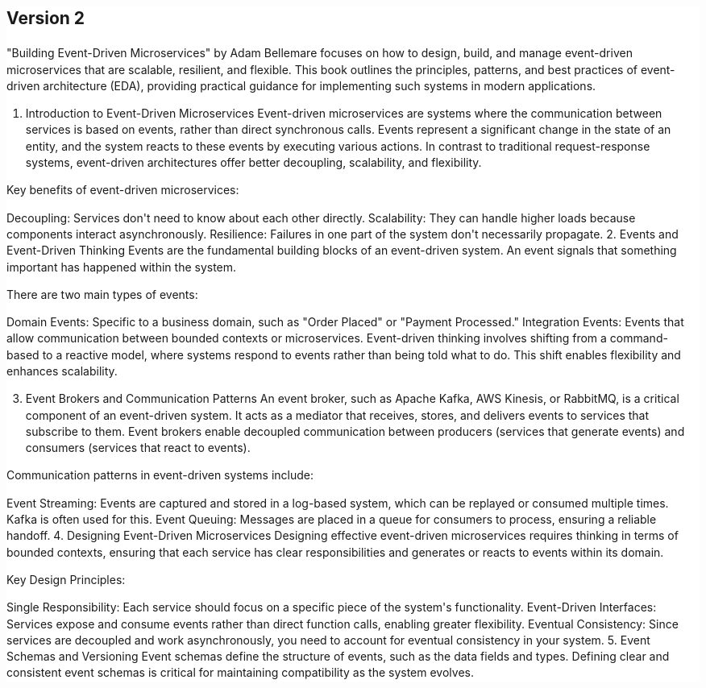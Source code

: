 

## Version 2
"Building Event-Driven Microservices" by Adam Bellemare focuses on how to design, build, and manage event-driven microservices that are scalable, resilient, and flexible. This book outlines the principles, patterns, and best practices of event-driven architecture (EDA), providing practical guidance for implementing such systems in modern applications.

1. Introduction to Event-Driven Microservices
Event-driven microservices are systems where the communication between services is based on events, rather than direct synchronous calls. Events represent a significant change in the state of an entity, and the system reacts to these events by executing various actions. In contrast to traditional request-response systems, event-driven architectures offer better decoupling, scalability, and flexibility.

Key benefits of event-driven microservices:

Decoupling: Services don't need to know about each other directly.
Scalability: They can handle higher loads because components interact asynchronously.
Resilience: Failures in one part of the system don't necessarily propagate.
2. Events and Event-Driven Thinking
Events are the fundamental building blocks of an event-driven system. An event signals that something important has happened within the system.

There are two main types of events:

Domain Events: Specific to a business domain, such as "Order Placed" or "Payment Processed."
Integration Events: Events that allow communication between bounded contexts or microservices.
Event-driven thinking involves shifting from a command-based to a reactive model, where systems respond to events rather than being told what to do. This shift enables flexibility and enhances scalability.

3. Event Brokers and Communication Patterns
An event broker, such as Apache Kafka, AWS Kinesis, or RabbitMQ, is a critical component of an event-driven system. It acts as a mediator that receives, stores, and delivers events to services that subscribe to them. Event brokers enable decoupled communication between producers (services that generate events) and consumers (services that react to events).

Communication patterns in event-driven systems include:

Event Streaming: Events are captured and stored in a log-based system, which can be replayed or consumed multiple times. Kafka is often used for this.
Event Queuing: Messages are placed in a queue for consumers to process, ensuring a reliable handoff.
4. Designing Event-Driven Microservices
Designing effective event-driven microservices requires thinking in terms of bounded contexts, ensuring that each service has clear responsibilities and generates or reacts to events within its domain.

Key Design Principles:

Single Responsibility: Each service should focus on a specific piece of the system's functionality.
Event-Driven Interfaces: Services expose and consume events rather than direct function calls, enabling greater flexibility.
Eventual Consistency: Since services are decoupled and work asynchronously, you need to account for eventual consistency in your system.
5. Event Schemas and Versioning
Event schemas define the structure of events, such as the data fields and types. Defining clear and consistent event schemas is critical for maintaining compatibility as the system evolves.
